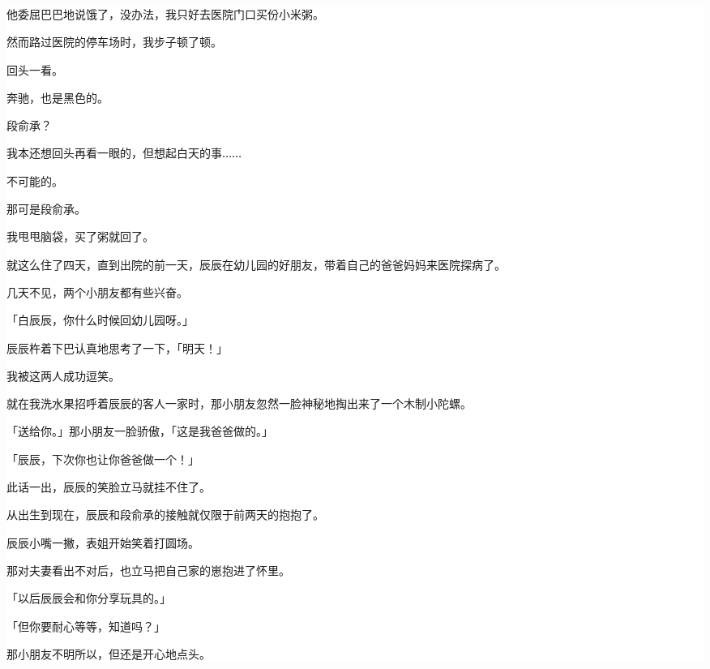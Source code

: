 
他委屈巴巴地说饿了，没办法，我只好去医院门口买份小米粥。


然而路过医院的停车场时，我步子顿了顿。


回头一看。


奔驰，也是黑色的。


段俞承？


我本还想回头再看一眼的，但想起白天的事……


不可能的。


那可是段俞承。


我甩甩脑袋，买了粥就回了。


就这么住了四天，直到出院的前一天，辰辰在幼儿园的好朋友，带着自己的爸爸妈妈来医院探病了。


几天不见，两个小朋友都有些兴奋。


「白辰辰，你什么时候回幼儿园呀。」


辰辰杵着下巴认真地思考了一下，「明天！」


我被这两人成功逗笑。


就在我洗水果招呼着辰辰的客人一家时，那小朋友忽然一脸神秘地掏出来了一个木制小陀螺。


「送给你。」那小朋友一脸骄傲，「这是我爸爸做的。」


「辰辰，下次你也让你爸爸做一个！」


此话一出，辰辰的笑脸立马就挂不住了。


从出生到现在，辰辰和段俞承的接触就仅限于前两天的抱抱了。


辰辰小嘴一撇，表姐开始笑着打圆场。


那对夫妻看出不对后，也立马把自己家的崽抱进了怀里。


「以后辰辰会和你分享玩具的。」


「但你要耐心等等，知道吗？」


那小朋友不明所以，但还是开心地点头。

